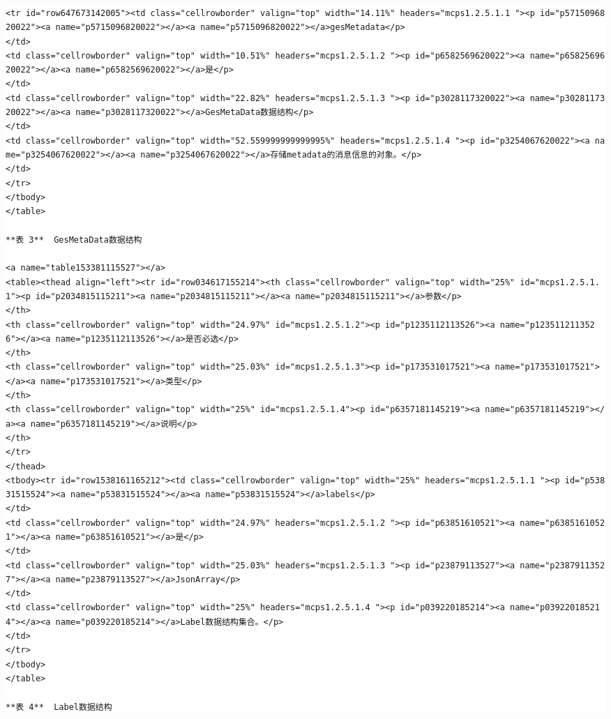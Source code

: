     <tr id="row647673142005"><td class="cellrowborder" valign="top" width="14.11%" headers="mcps1.2.5.1.1 "><p id="p5715096820022"><a name="p5715096820022"></a><a name="p5715096820022"></a>gesMetadata</p>
    </td>
    <td class="cellrowborder" valign="top" width="10.51%" headers="mcps1.2.5.1.2 "><p id="p6582569620022"><a name="p6582569620022"></a><a name="p6582569620022"></a>是</p>
    </td>
    <td class="cellrowborder" valign="top" width="22.82%" headers="mcps1.2.5.1.3 "><p id="p3028117320022"><a name="p3028117320022"></a><a name="p3028117320022"></a>GesMetaData数据结构</p>
    </td>
    <td class="cellrowborder" valign="top" width="52.559999999999995%" headers="mcps1.2.5.1.4 "><p id="p3254067620022"><a name="p3254067620022"></a><a name="p3254067620022"></a>存储metadata的消息信息的对象。</p>
    </td>
    </tr>
    </tbody>
    </table>

    **表 3**  GesMetaData数据结构

    <a name="table153381115527"></a>
    <table><thead align="left"><tr id="row034617155214"><th class="cellrowborder" valign="top" width="25%" id="mcps1.2.5.1.1"><p id="p2034815115211"><a name="p2034815115211"></a><a name="p2034815115211"></a>参数</p>
    </th>
    <th class="cellrowborder" valign="top" width="24.97%" id="mcps1.2.5.1.2"><p id="p1235112113526"><a name="p1235112113526"></a><a name="p1235112113526"></a>是否必选</p>
    </th>
    <th class="cellrowborder" valign="top" width="25.03%" id="mcps1.2.5.1.3"><p id="p173531017521"><a name="p173531017521"></a><a name="p173531017521"></a>类型</p>
    </th>
    <th class="cellrowborder" valign="top" width="25%" id="mcps1.2.5.1.4"><p id="p6357181145219"><a name="p6357181145219"></a><a name="p6357181145219"></a>说明</p>
    </th>
    </tr>
    </thead>
    <tbody><tr id="row1538161165212"><td class="cellrowborder" valign="top" width="25%" headers="mcps1.2.5.1.1 "><p id="p53831515524"><a name="p53831515524"></a><a name="p53831515524"></a>labels</p>
    </td>
    <td class="cellrowborder" valign="top" width="24.97%" headers="mcps1.2.5.1.2 "><p id="p63851610521"><a name="p63851610521"></a><a name="p63851610521"></a>是</p>
    </td>
    <td class="cellrowborder" valign="top" width="25.03%" headers="mcps1.2.5.1.3 "><p id="p23879113527"><a name="p23879113527"></a><a name="p23879113527"></a>JsonArray</p>
    </td>
    <td class="cellrowborder" valign="top" width="25%" headers="mcps1.2.5.1.4 "><p id="p039220185214"><a name="p039220185214"></a><a name="p039220185214"></a>Label数据结构集合。</p>
    </td>
    </tr>
    </tbody>
    </table>

    **表 4**  Label数据结构
